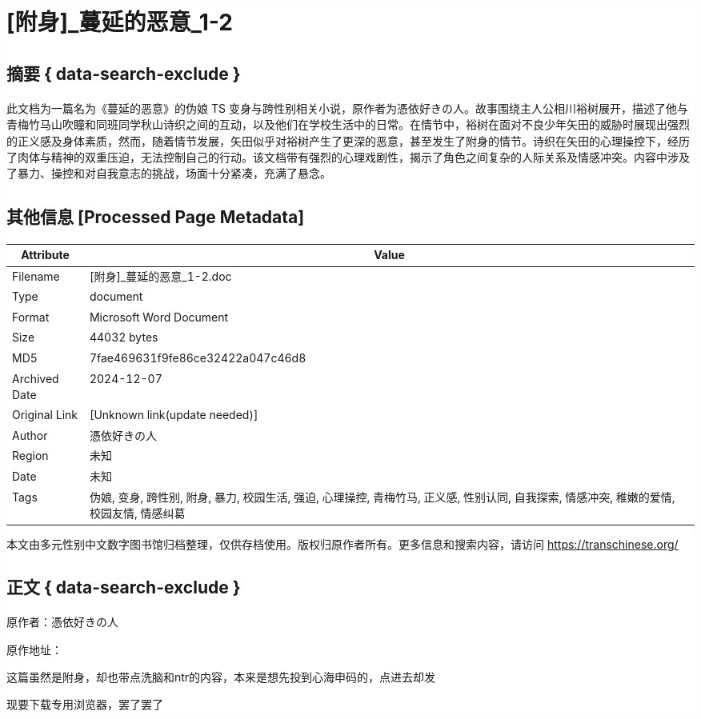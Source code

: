 # [附身]_蔓延的恶意_1-2



## 摘要  { data-search-exclude }


此文档为一篇名为《蔓延的恶意》的伪娘 TS 变身与跨性别相关小说，原作者为憑依好きの人。故事围绕主人公相川裕树展开，描述了他与青梅竹马山吹瞳和同班同学秋山诗织之间的互动，以及他们在学校生活中的日常。在情节中，裕树在面对不良少年矢田的威胁时展现出强烈的正义感及身体素质，然而，随着情节发展，矢田似乎对裕树产生了更深的恶意，甚至发生了附身的情节。诗织在矢田的心理操控下，经历了肉体与精神的双重压迫，无法控制自己的行动。该文档带有强烈的心理戏剧性，揭示了角色之间复杂的人际关系及情感冲突。内容中涉及了暴力、操控和对自我意志的挑战，场面十分紧凑，充满了悬念。



## 其他信息 [Processed Page Metadata]

| Attribute       | Value                                  |
|-----------------|----------------------------------------|
| Filename        | [附身]_蔓延的恶意_1-2.doc                             |
| Type            | document                                 |
| Format          | Microsoft Word Document                               |
| Size            | 44032 bytes                           |
| MD5             | 7fae469631f9fe86ce32422a047c46d8                                  |
| Archived Date   | 2024-12-07                             |
| Original Link   | [Unknown link(update needed)]                         |
| Author          | 憑依好きの人                               |
| Region          | 未知                               |
| Date            | 未知                                 |
| Tags            | 伪娘, 变身, 跨性别, 附身, 暴力, 校园生活, 强迫, 心理操控, 青梅竹马, 正义感, 性别认同, 自我探索, 情感冲突, 稚嫩的爱情, 校园友情, 情感纠葛                                 |

本文由多元性别中文数字图书馆归档整理，仅供存档使用。版权归原作者所有。更多信息和搜索内容，请访问 <https://transchinese.org/>


## 正文 { data-search-exclude }


原作者：憑依好きの人



原作地址：





这篇虽然是附身，却也带点洗脑和ntr的内容，本来是想先投到心海申码的，点进去却发

现要下载专用浏览器，罢了罢了
